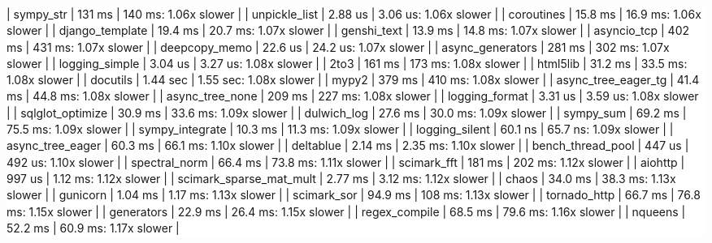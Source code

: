 | sympy_str                        | 131 ms                                                     | 140 ms: 1.06x slower                                                 |
| unpickle_list                    | 2.88 us                                                    | 3.06 us: 1.06x slower                                                |
| coroutines                       | 15.8 ms                                                    | 16.9 ms: 1.06x slower                                                |
| django_template                  | 19.4 ms                                                    | 20.7 ms: 1.07x slower                                                |
| genshi_text                      | 13.9 ms                                                    | 14.8 ms: 1.07x slower                                                |
| asyncio_tcp                      | 402 ms                                                     | 431 ms: 1.07x slower                                                 |
| deepcopy_memo                    | 22.6 us                                                    | 24.2 us: 1.07x slower                                                |
| async_generators                 | 281 ms                                                     | 302 ms: 1.07x slower                                                 |
| logging_simple                   | 3.04 us                                                    | 3.27 us: 1.08x slower                                                |
| 2to3                             | 161 ms                                                     | 173 ms: 1.08x slower                                                 |
| html5lib                         | 31.2 ms                                                    | 33.5 ms: 1.08x slower                                                |
| docutils                         | 1.44 sec                                                   | 1.55 sec: 1.08x slower                                               |
| mypy2                            | 379 ms                                                     | 410 ms: 1.08x slower                                                 |
| async_tree_eager_tg              | 41.4 ms                                                    | 44.8 ms: 1.08x slower                                                |
| async_tree_none                  | 209 ms                                                     | 227 ms: 1.08x slower                                                 |
| logging_format                   | 3.31 us                                                    | 3.59 us: 1.08x slower                                                |
| sqlglot_optimize                 | 30.9 ms                                                    | 33.6 ms: 1.09x slower                                                |
| dulwich_log                      | 27.6 ms                                                    | 30.0 ms: 1.09x slower                                                |
| sympy_sum                        | 69.2 ms                                                    | 75.5 ms: 1.09x slower                                                |
| sympy_integrate                  | 10.3 ms                                                    | 11.3 ms: 1.09x slower                                                |
| logging_silent                   | 60.1 ns                                                    | 65.7 ns: 1.09x slower                                                |
| async_tree_eager                 | 60.3 ms                                                    | 66.1 ms: 1.10x slower                                                |
| deltablue                        | 2.14 ms                                                    | 2.35 ms: 1.10x slower                                                |
| bench_thread_pool                | 447 us                                                     | 492 us: 1.10x slower                                                 |
| spectral_norm                    | 66.4 ms                                                    | 73.8 ms: 1.11x slower                                                |
| scimark_fft                      | 181 ms                                                     | 202 ms: 1.12x slower                                                 |
| aiohttp                          | 997 us                                                     | 1.12 ms: 1.12x slower                                                |
| scimark_sparse_mat_mult          | 2.77 ms                                                    | 3.12 ms: 1.12x slower                                                |
| chaos                            | 34.0 ms                                                    | 38.3 ms: 1.13x slower                                                |
| gunicorn                         | 1.04 ms                                                    | 1.17 ms: 1.13x slower                                                |
| scimark_sor                      | 94.9 ms                                                    | 108 ms: 1.13x slower                                                 |
| tornado_http                     | 66.7 ms                                                    | 76.8 ms: 1.15x slower                                                |
| generators                       | 22.9 ms                                                    | 26.4 ms: 1.15x slower                                                |
| regex_compile                    | 68.5 ms                                                    | 79.6 ms: 1.16x slower                                                |
| nqueens                          | 52.2 ms                                                    | 60.9 ms: 1.17x slower                                                |